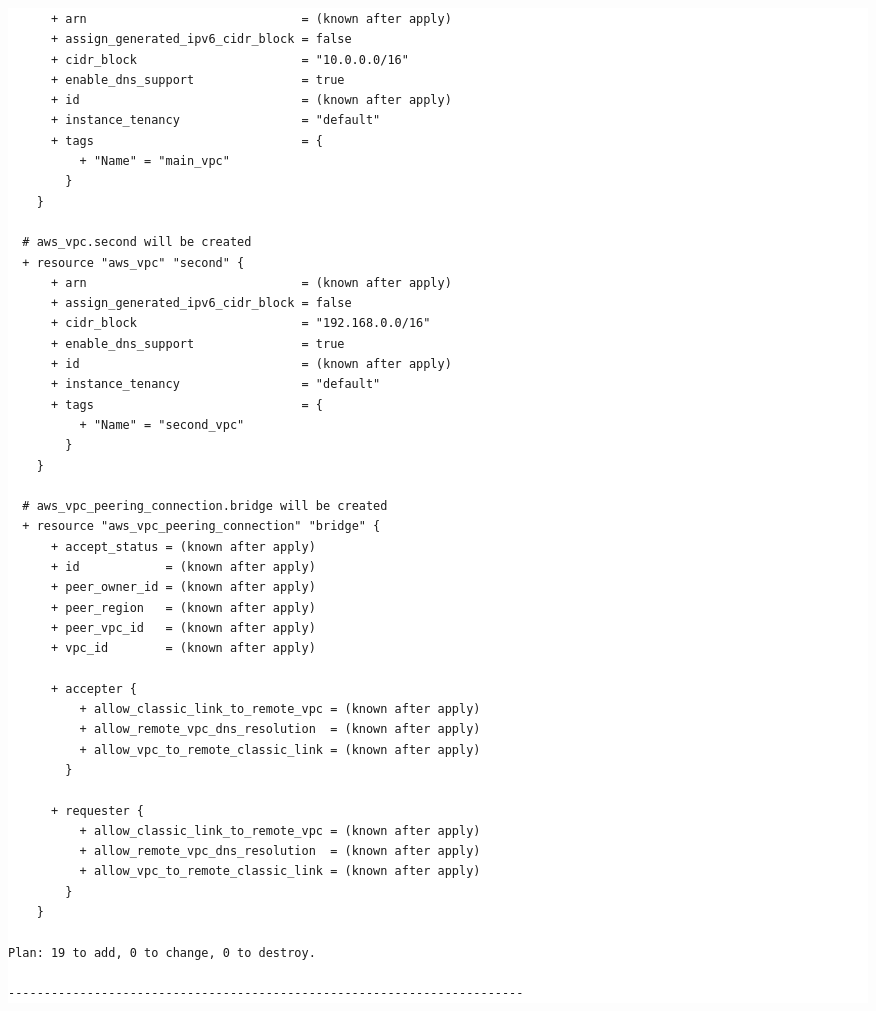 ```
      + arn                              = (known after apply)
      + assign_generated_ipv6_cidr_block = false
      + cidr_block                       = "10.0.0.0/16"
      + enable_dns_support               = true
      + id                               = (known after apply)
      + instance_tenancy                 = "default"
      + tags                             = {
          + "Name" = "main_vpc"
        }
    }

  # aws_vpc.second will be created
  + resource "aws_vpc" "second" {
      + arn                              = (known after apply)
      + assign_generated_ipv6_cidr_block = false
      + cidr_block                       = "192.168.0.0/16"
      + enable_dns_support               = true
      + id                               = (known after apply)
      + instance_tenancy                 = "default"
      + tags                             = {
          + "Name" = "second_vpc"
        }
    }

  # aws_vpc_peering_connection.bridge will be created
  + resource "aws_vpc_peering_connection" "bridge" {
      + accept_status = (known after apply)
      + id            = (known after apply)
      + peer_owner_id = (known after apply)
      + peer_region   = (known after apply)
      + peer_vpc_id   = (known after apply)
      + vpc_id        = (known after apply)

      + accepter {
          + allow_classic_link_to_remote_vpc = (known after apply)
          + allow_remote_vpc_dns_resolution  = (known after apply)
          + allow_vpc_to_remote_classic_link = (known after apply)
        }

      + requester {
          + allow_classic_link_to_remote_vpc = (known after apply)
          + allow_remote_vpc_dns_resolution  = (known after apply)
          + allow_vpc_to_remote_classic_link = (known after apply)
        }
    }

Plan: 19 to add, 0 to change, 0 to destroy.

------------------------------------------------------------------------

```

